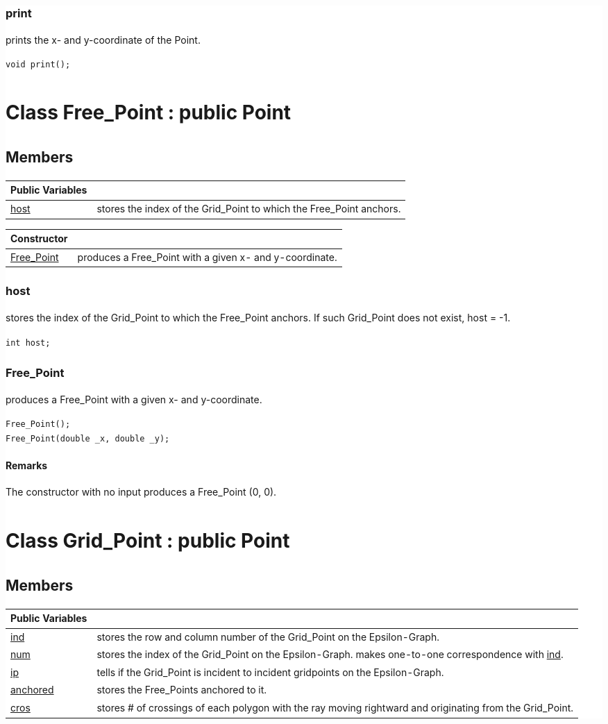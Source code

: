 ### print
prints the x- and y-coordinate of the Point.
```
void print();
```

# Class Free_Point : public Point

## Members

|Public Variables||
|:---|:---|
|[host](#host)|stores the index of the Grid_Point to which the Free_Point anchors.|

|Constructor||
|:---|:---|
|[Free_Point](#Free_Point)|produces a Free_Point with a given x- and y-coordinate.|

### host
stores the index of the Grid_Point to which the Free_Point anchors. If such Grid_Point does not exist, host = -1.
```
int host;
```

### Free_Point
produces a Free_Point with a given x- and y-coordinate.
```
Free_Point();
Free_Point(double _x, double _y);
```
#### Remarks
The constructor with no input produces a Free_Point (0, 0).

# Class Grid_Point : public Point

## Members

|Public Variables||
|:---|:---|
|[ind](#ind)|stores the row and column number of the Grid_Point on the Epsilon-Graph.|
|[num](#num)|stores the index of the Grid_Point on the Epsilon-Graph. makes one-to-one correspondence with [ind](#ind).|
|[ip](#ip)|tells if the Grid_Point is incident to incident gridpoints on the Epsilon-Graph.|
|[anchored](#anchored)|stores the Free_Points anchored to it.|
|[cros](#cros)|stores # of crossings of each polygon with the ray moving rightward and originating from the Grid_Point.|
